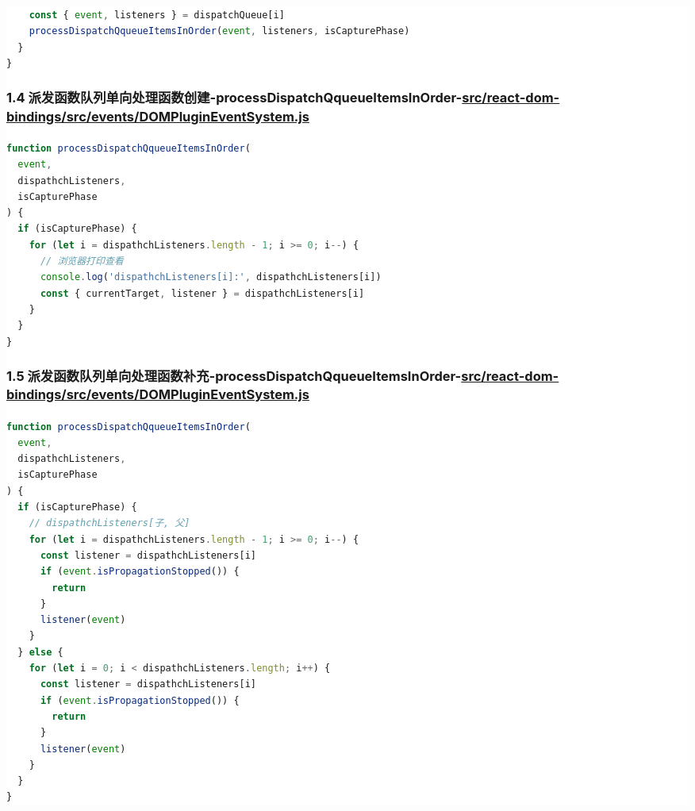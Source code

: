 ```js
    const { event, listeners } = dispatchQueue[i]
    processDispatchQqueueItemsInOrder(event, listeners, isCapturePhase)
  }
}
```

### 1.4 派发函数队列单向处理函数创建-processDispatchQqueueItemsInOrder-[src/react-dom-bindings/src/events/DOMPluginEventSystem.js](../../public/react18-learn/src/react-dom-bindings/src/events/DOMPluginEventSystem.js)

```js
function processDispatchQqueueItemsInOrder(
  event,
  dispathchListeners,
  isCapturePhase
) {
  if (isCapturePhase) {
    for (let i = dispathchListeners.length - 1; i >= 0; i--) {
      // 浏览器打印查看
      console.log('dispathchListeners[i]:', dispathchListeners[i])
      const { currentTarget, listener } = dispathchListeners[i]
    }
  }
}
```

### 1.5 派发函数队列单向处理函数补充-processDispatchQqueueItemsInOrder-[src/react-dom-bindings/src/events/DOMPluginEventSystem.js](../../public/react18-learn/src/react-dom-bindings/src/events/DOMPluginEventSystem.js)

```js
function processDispatchQqueueItemsInOrder(
  event,
  dispathchListeners,
  isCapturePhase
) {
  if (isCapturePhase) {
    // dispathchListeners[子, 父]
    for (let i = dispathchListeners.length - 1; i >= 0; i--) {
      const listener = dispathchListeners[i]
      if (event.isPropagationStopped()) {
        return
      }
      listener(event)
    }
  } else {
    for (let i = 0; i < dispathchListeners.length; i++) {
      const listener = dispathchListeners[i]
      if (event.isPropagationStopped()) {
        return
      }
      listener(event)
    }
  }
}
```
